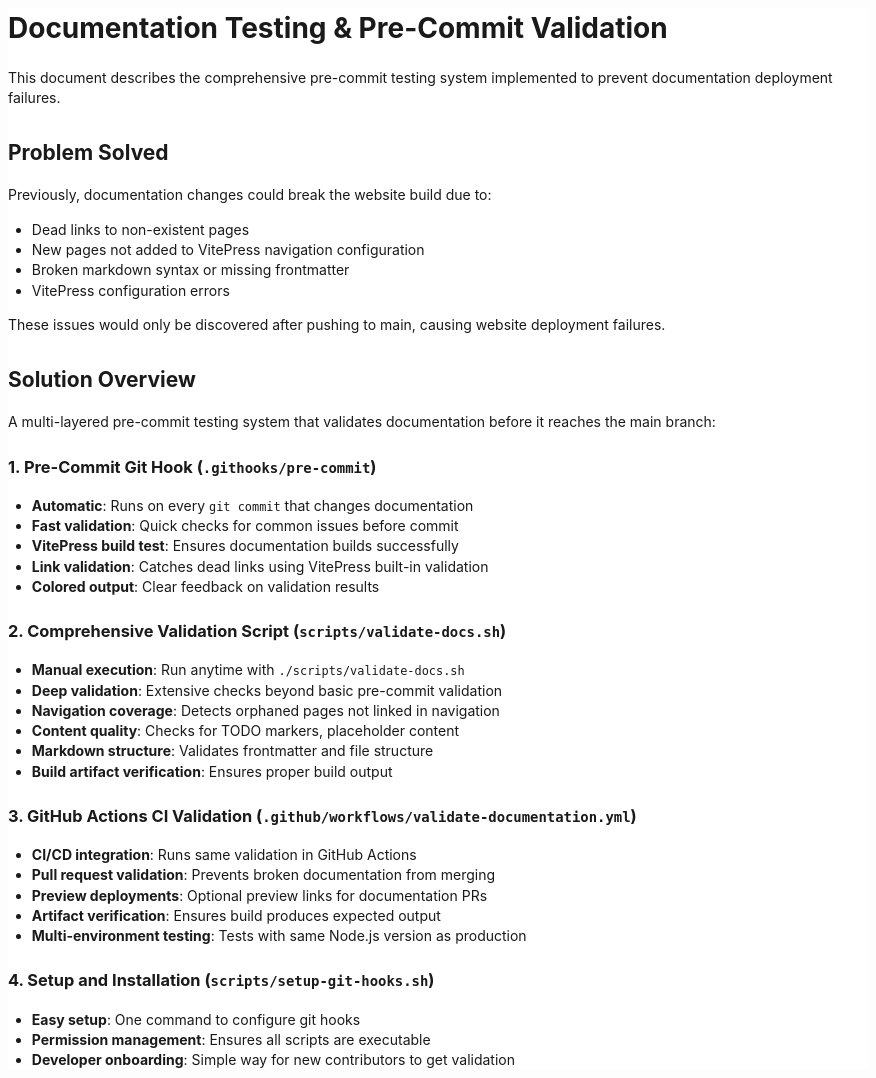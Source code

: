 # Documentation Testing & Pre-Commit Validation

This document describes the comprehensive pre-commit testing system implemented to prevent documentation deployment failures.

## Problem Solved

Previously, documentation changes could break the website build due to:
- Dead links to non-existent pages
- New pages not added to VitePress navigation configuration
- Broken markdown syntax or missing frontmatter
- VitePress configuration errors

These issues would only be discovered after pushing to main, causing website deployment failures.

## Solution Overview

A multi-layered pre-commit testing system that validates documentation before it reaches the main branch:

### 1. Pre-Commit Git Hook (`.githooks/pre-commit`)
- **Automatic**: Runs on every `git commit` that changes documentation
- **Fast validation**: Quick checks for common issues before commit
- **VitePress build test**: Ensures documentation builds successfully
- **Link validation**: Catches dead links using VitePress built-in validation
- **Colored output**: Clear feedback on validation results

### 2. Comprehensive Validation Script (`scripts/validate-docs.sh`)
- **Manual execution**: Run anytime with `./scripts/validate-docs.sh`
- **Deep validation**: Extensive checks beyond basic pre-commit validation
- **Navigation coverage**: Detects orphaned pages not linked in navigation
- **Content quality**: Checks for TODO markers, placeholder content
- **Markdown structure**: Validates frontmatter and file structure
- **Build artifact verification**: Ensures proper build output

### 3. GitHub Actions CI Validation (`.github/workflows/validate-documentation.yml`)
- **CI/CD integration**: Runs same validation in GitHub Actions
- **Pull request validation**: Prevents broken documentation from merging
- **Preview deployments**: Optional preview links for documentation PRs
- **Artifact verification**: Ensures build produces expected output
- **Multi-environment testing**: Tests with same Node.js version as production

### 4. Setup and Installation (`scripts/setup-git-hooks.sh`)
- **Easy setup**: One command to configure git hooks
- **Permission management**: Ensures all scripts are executable
- **Developer onboarding**: Simple way for new contributors to get validation
